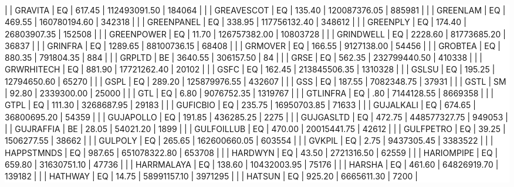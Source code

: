 |  | GRAVITA | EQ | 617.45 | 112493091.50 | 184064 |
|  | GREAVESCOT | EQ | 135.40 | 120087376.05 | 885981 |
|  | GREENLAM | EQ | 469.55 | 160780194.60 | 342318 |
|  | GREENPANEL | EQ | 338.95 | 117756132.40 | 348612 |
|  | GREENPLY | EQ | 174.40 | 26803907.35 | 152508 |
|  | GREENPOWER | EQ | 11.70 | 126757382.00 | 10803728 |
|  | GRINDWELL | EQ | 2228.60 | 81773685.20 | 36837 |
|  | GRINFRA | EQ | 1289.65 | 88100736.15 | 68408 |
|  | GRMOVER | EQ | 166.55 | 9127138.00 | 54456 |
|  | GROBTEA | EQ | 880.35 | 791804.35 | 884 |
|  | GRPLTD | BE | 3640.55 | 306157.50 | 84 |
|  | GRSE | EQ | 562.35 | 232799440.50 | 410338 |
|  | GRWRHITECH | EQ | 881.90 | 17721262.40 | 20102 |
|  | GSFC | EQ | 162.45 | 213845506.35 | 1310328 |
|  | GSLSU | EQ | 195.25 | 12794650.60 | 65270 |
|  | GSPL | EQ | 289.20 | 125879976.55 | 432607 |
|  | GSS | EQ | 187.55 | 7082348.75 | 37931 |
|  | GSTL | SM | 92.80 | 2339300.00 | 25000 |
|  | GTL | EQ | 6.80 | 9076752.35 | 1319767 |
|  | GTLINFRA | EQ | .80 | 7144128.55 | 8669358 |
|  | GTPL | EQ | 111.30 | 3268687.95 | 29183 |
|  | GUFICBIO | EQ | 235.75 | 16950703.85 | 71633 |
|  | GUJALKALI | EQ | 674.65 | 36800695.20 | 54359 |
|  | GUJAPOLLO | EQ | 191.85 | 436285.25 | 2275 |
|  | GUJGASLTD | EQ | 472.75 | 448577327.75 | 949053 |
|  | GUJRAFFIA | BE | 28.05 | 54021.20 | 1899 |
|  | GULFOILLUB | EQ | 470.00 | 20015441.75 | 42612 |
|  | GULFPETRO | EQ | 39.25 | 1506277.55 | 38662 |
|  | GULPOLY | EQ | 265.65 | 162600660.05 | 603554 |
|  | GVKPIL | EQ | 2.75 | 9437305.45 | 3383522 |
|  | HAPPSTMNDS | EQ | 987.65 | 651078322.80 | 653708 |
|  | HARDWYN | EQ | 43.50 | 2721316.50 | 62559 |
|  | HARIOMPIPE | EQ | 659.80 | 31630751.10 | 47736 |
|  | HARRMALAYA | EQ | 138.60 | 10432003.95 | 75176 |
|  | HARSHA | EQ | 461.60 | 64826919.70 | 139182 |
|  | HATHWAY | EQ | 14.75 | 58991157.10 | 3971295 |
|  | HATSUN | EQ | 925.20 | 6665611.30 | 7200 |
